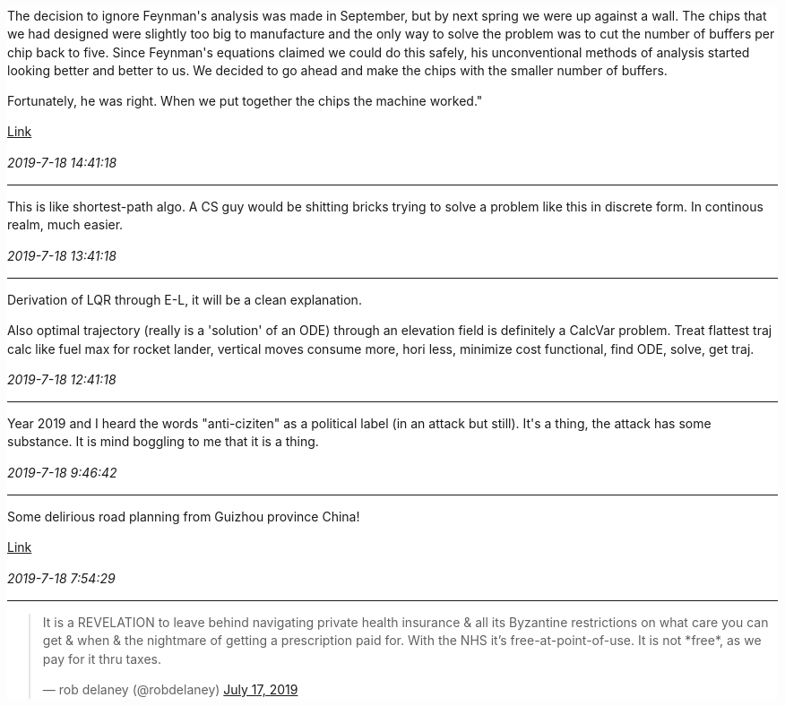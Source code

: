 The decision to ignore Feynman's analysis was made in September, but
by next spring we were up against a wall. The chips that we had
designed were slightly too big to manufacture and the only way to
solve the problem was to cut the number of buffers per chip back to
five. Since Feynman's equations claimed we could do this safely, his
unconventional methods of analysis started looking better and better
to us. We decided to go ahead and make the chips with the smaller
number of buffers.

Fortunately, he was right. When we put together the chips the machine
worked."

[Link](http://longnow.org/essays/richard-feynman-connection-machine/)

*2019-7-18 14:41:18*

---

This is like shortest-path algo. A CS guy would be shitting bricks
trying to solve a problem like this in discrete form. In continous
realm, much easier. 

*2019-7-18 13:41:18*

---

Derivation of LQR through E-L, it will be a clean explanation. 

Also optimal trajectory (really is a 'solution' of an ODE) through an
elevation field is definitely a CalcVar problem. Treat flattest traj
calc like fuel max for rocket lander, vertical moves consume more,
hori less, minimize cost functional, find ODE, solve, get traj.

*2019-7-18 12:41:18*

---

Year 2019 and I heard the words "anti-ciziten" as a political label
(in an attack but still). It's a thing, the attack has some
substance. It is mind boggling to me that it is a thing.

*2019-7-18 9:46:42*

---

Some delirious road planning from Guizhou province China!

[Link](https://mobile.twitter.com/adam_tooze/status/1151612285930131457)

*2019-7-18 7:54:29*

---

<blockquote class="twitter-tweet"><p lang="en" dir="ltr">It is a REVELATION to leave behind navigating private health insurance &amp; all its Byzantine restrictions on what care you can get &amp; when &amp; the nightmare of getting a prescription paid for. With the NHS it’s free-at-point-of-use. It is not *free*, as we pay for it thru taxes.</p>&mdash; rob delaney (@robdelaney) <a href="https://twitter.com/robdelaney/status/1151568063822782467?ref_src=twsrc%5Etfw">July 17, 2019</a></blockquote> <script async src="https://platform.twitter.com/widgets.js" charset="utf-8"></script>

